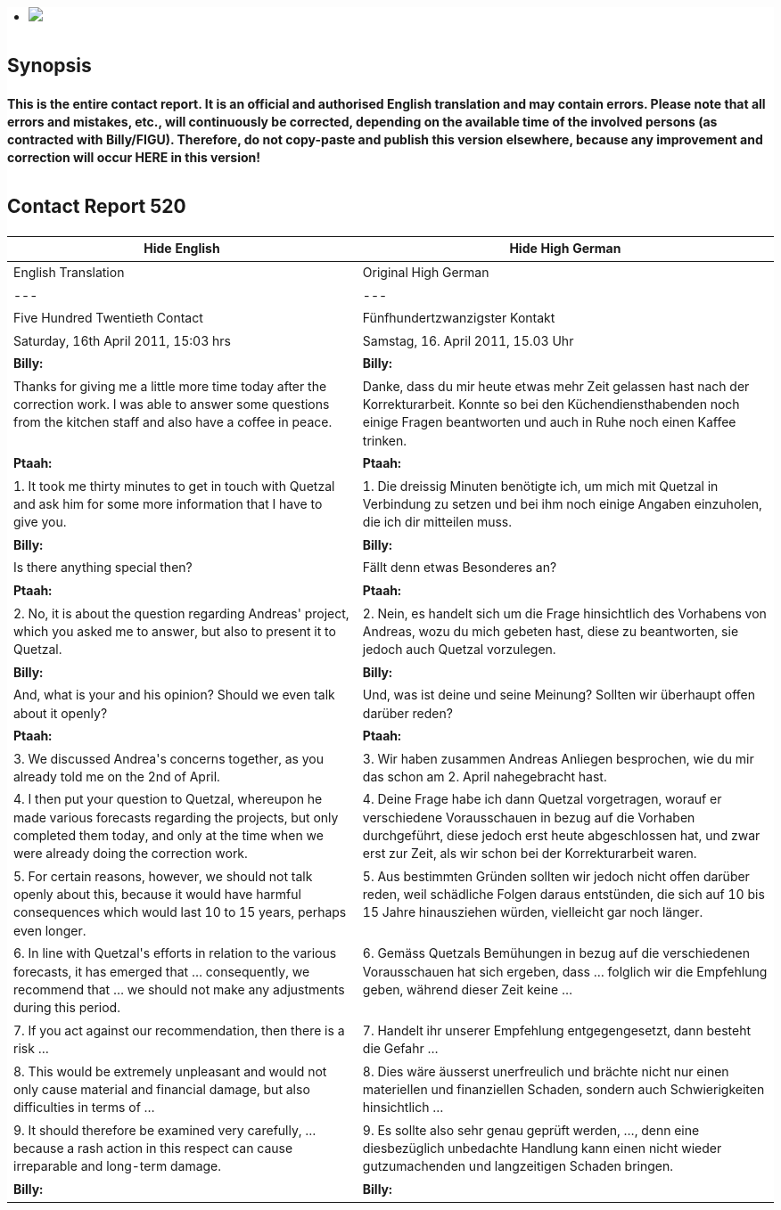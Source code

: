 
  * [![](https://www.futureofmankind.co.uk/w/images/thumb/9/9f/Kontakberichte_Block_12_Front_Cover.jpg/160px-Kontakberichte_Block_12_Front_Cover.jpg)](https://www.futureofmankind.co.uk/Billy_Meier/<https:/www.futureofmankind.co.uk/w/images/9/9f/Kontakberichte_Block_12_Front_Cover.jpg>)


## Synopsis
**This is the entire contact report. It is an official and authorised English translation and may contain errors. Please note that all errors and mistakes, etc., will continuously be corrected, depending on the available time of the involved persons (as contracted with Billy/FIGU). Therefore, do not copy-paste and publish this version elsewhere, because any improvement and correction will occur HERE in this version!**
## Contact Report 520
Hide English | Hide High German  
---|---  
English Translation | Original High German  
---|---  
Five Hundred Twentieth Contact  | Fünfhundertzwanzigster Kontakt   
Saturday, 16th April 2011, 15:03 hrs  | Samstag, 16. April 2011, 15.03 Uhr   
**Billy:** | **Billy:**  
Thanks for giving me a little more time today after the correction work. I was able to answer some questions from the kitchen staff and also have a coffee in peace.  | Danke, dass du mir heute etwas mehr Zeit gelassen hast nach der Korrekturarbeit. Konnte so bei den Küchendiensthabenden noch einige Fragen beantworten und auch in Ruhe noch einen Kaffee trinken.   
**Ptaah:** | **Ptaah:**  
1. It took me thirty minutes to get in touch with Quetzal and ask him for some more information that I have to give you.  | 1. Die dreissig Minuten benötigte ich, um mich mit Quetzal in Verbindung zu setzen und bei ihm noch einige Angaben einzuholen, die ich dir mitteilen muss.   
**Billy:** | **Billy:**  
Is there anything special then?  | Fällt denn etwas Besonderes an?   
**Ptaah:** | **Ptaah:**  
2. No, it is about the question regarding Andreas' project, which you asked me to answer, but also to present it to Quetzal.  | 2. Nein, es handelt sich um die Frage hinsichtlich des Vorhabens von Andreas, wozu du mich gebeten hast, diese zu beantworten, sie jedoch auch Quetzal vorzulegen.   
**Billy:** | **Billy:**  
And, what is your and his opinion? Should we even talk about it openly?  | Und, was ist deine und seine Meinung? Sollten wir überhaupt offen darüber reden?   
**Ptaah:** | **Ptaah:**  
3. We discussed Andrea's concerns together, as you already told me on the 2nd of April.  | 3. Wir haben zusammen Andreas Anliegen besprochen, wie du mir das schon am 2. April nahegebracht hast.   
4. I then put your question to Quetzal, whereupon he made various forecasts regarding the projects, but only completed them today, and only at the time when we were already doing the correction work.  | 4. Deine Frage habe ich dann Quetzal vorgetragen, worauf er verschiedene Vorausschauen in bezug auf die Vorhaben durchgeführt, diese jedoch erst heute abgeschlossen hat, und zwar erst zur Zeit, als wir schon bei der Korrekturarbeit waren.   
5. For certain reasons, however, we should not talk openly about this, because it would have harmful consequences which would last 10 to 15 years, perhaps even longer.  | 5. Aus bestimmten Gründen sollten wir jedoch nicht offen darüber reden, weil schädliche Folgen daraus entstünden, die sich auf 10 bis 15 Jahre hinausziehen würden, vielleicht gar noch länger.   
6. In line with Quetzal's efforts in relation to the various forecasts, it has emerged that … consequently, we recommend that … we should not make any adjustments during this period.  | 6. Gemäss Quetzals Bemühungen in bezug auf die verschiedenen Vorausschauen hat sich ergeben, dass … folglich wir die Empfehlung geben, während dieser Zeit keine …   
7. If you act against our recommendation, then there is a risk …  | 7. Handelt ihr unserer Empfehlung entgegengesetzt, dann besteht die Gefahr …   
8. This would be extremely unpleasant and would not only cause material and financial damage, but also difficulties in terms of …  | 8. Dies wäre äusserst unerfreulich und brächte nicht nur einen materiellen und finanziellen Schaden, sondern auch Schwierigkeiten hinsichtlich …   
9. It should therefore be examined very carefully, … because a rash action in this respect can cause irreparable and long-term damage.  | 9. Es sollte also sehr genau geprüft werden, …, denn eine diesbezüglich unbedachte Handlung kann einen nicht wieder gutzumachenden und langzeitigen Schaden bringen.   
**Billy:** | **Billy:**  